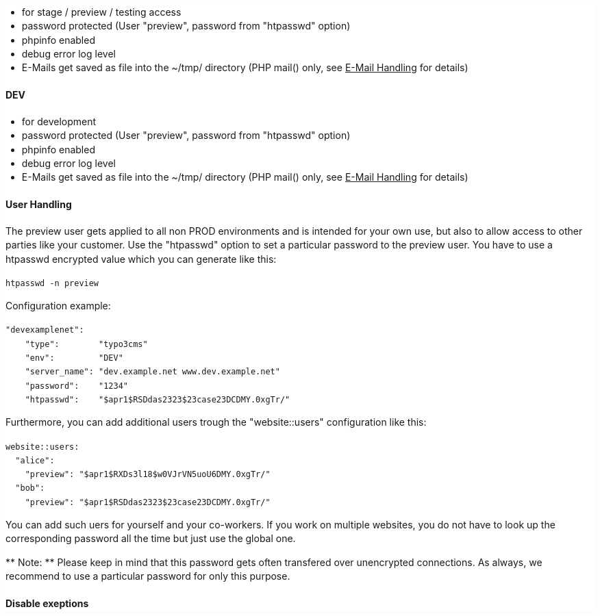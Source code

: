 * for stage / preview / testing access
* password protected (User "preview", password from "htpasswd" option)
* phpinfo enabled
* debug error log level
* E-Mails get saved as file into the ~/tmp/ directory (PHP mail() only, see [E-Mail Handling](/development/email.md) for details)


#### DEV

* for development
* password protected (User "preview", password from "htpasswd" option)
* phpinfo enabled
* debug error log level
* E-Mails get saved as file into the ~/tmp/ directory (PHP mail() only, see [E-Mail Handling](/development/email.md) for details)


#### User Handling

The preview user gets applied to all non PROD environments and is intended for your own use, but also to allow access to other parties like your customer. Use the "htpasswd" option to set a particular password to the preview user. You have to use a htpasswd encrypted value which you can generate like this:

```
htpasswd -n preview
```

Configuration example: 

```
"devexamplenet":
    "type":        "typo3cms"
    "env":         "DEV"
    "server_name": "dev.example.net www.dev.example.net"
    "password":    "1234"
    "htpasswd":    "$apr1$RSDdas2323$23case23DCDMY.0xgTr/"
```

Furthermore, you can add additional users trough the "website::users" configuration like this:

```
website::users:
  "alice":
    "preview": "$apr1$RXDs3l18$w0VJrVN5uoU6DMY.0xgTr/"
  "bob":
    "preview": "$apr1$RSDdas2323$23case23DCDMY.0xgTr/"
```

You can add such uers for yourself and your co-workers. If you work on multiple websites, you do not have to look up the corresponding password all the time but just use the global one.

** Note: ** Please keep in mind that this password gets often transfered over unencrypted connections. As always, we recommend to use a particular password for only this purpose.

#### Disable exeptions
